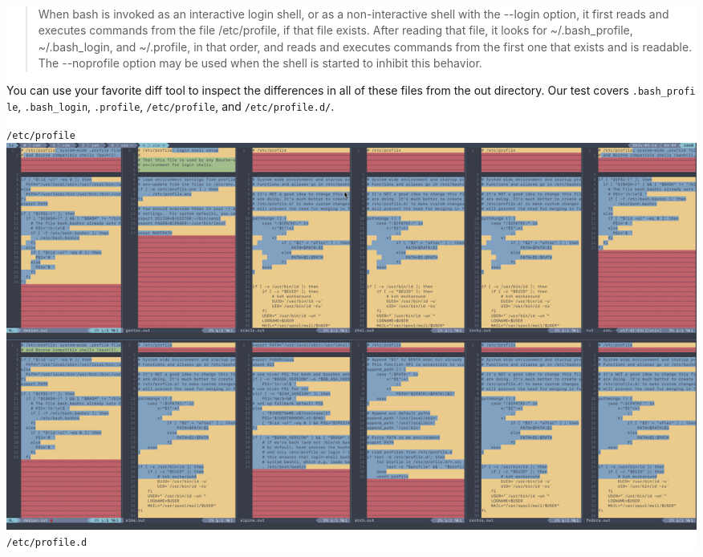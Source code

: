 > When bash is invoked as an interactive login shell, or as a non-interactive
> shell with the --login option, it first reads and executes commands from the
> file /etc/profile, if that file exists. After reading that file, it looks for
> ~/.bash_profile, ~/.bash_login, and ~/.profile, in that order, and reads and
> executes commands from the first one that exists and is readable. The
> --noprofile option may be used when the shell is started to inhibit this
> behavior.

You can use your favorite diff tool to inspect the differences in all of these
files from the out directory. Our test covers `.bash_profile`, `.bash_login`,
`.profile`, `/etc/profile`, and `/etc/profile.d/`.

`/etc/profile`
![profile](img/profile.png)
`/etc/profile.d`